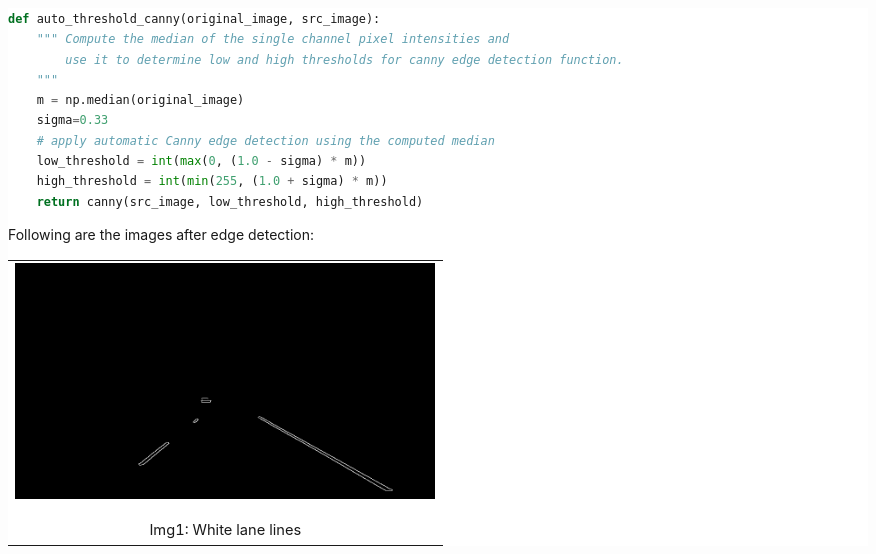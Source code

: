 ```python
def auto_threshold_canny(original_image, src_image):
    """ Compute the median of the single channel pixel intensities and
        use it to determine low and high thresholds for canny edge detection function.
    """
    m = np.median(original_image)
    sigma=0.33
    # apply automatic Canny edge detection using the computed median
    low_threshold = int(max(0, (1.0 - sigma) * m))
    high_threshold = int(min(255, (1.0 + sigma) * m))
    return canny(src_image, low_threshold, high_threshold)
```

Following are the images after edge detection:
<table style="text-align:center;font-size:11pt">
<tr>
<td><img src="./test_images_output/edges/solidWhiteCurve.jpg" width="420" alt="White lane lines" style="display:block"/><br>Img1: White lane lines</td>